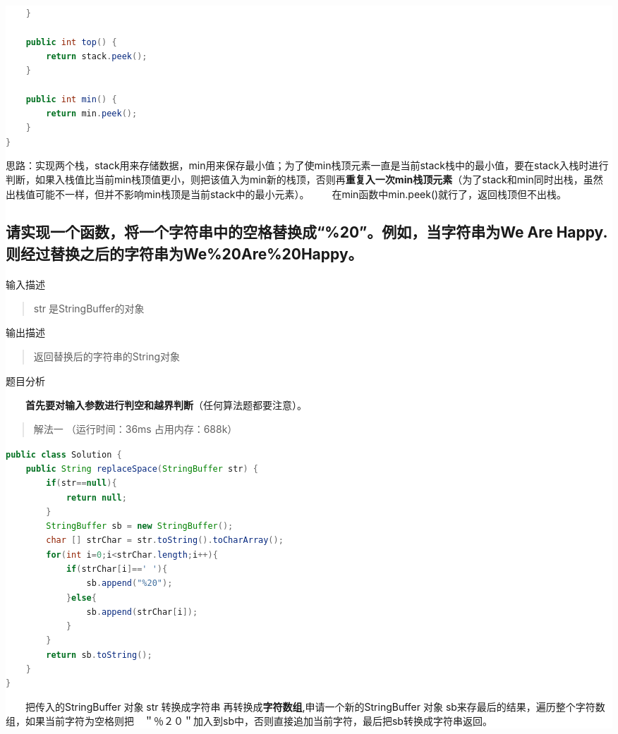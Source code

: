 ```java
    }

    public int top() {
        return stack.peek();
    }

    public int min() {
        return min.peek();
    }
}
```

思路：实现两个栈，stack用来存储数据，min用来保存最小值；为了使min栈顶元素一直是当前stack栈中的最小值，要在stack入栈时进行判断，如果入栈值比当前min栈顶值更小，则把该值入为min新的栈顶，否则再**重复入一次min栈顶元素**（为了stack和min同时出栈，虽然出栈值可能不一样，但并不影响min栈顶是当前stack中的最小元素）。
　　在min函数中min.peek()就行了，返回栈顶但不出栈。



## 请实现一个函数，将一个字符串中的空格替换成“%20”。例如，当字符串为We Are Happy.则经过替换之后的字符串为We%20Are%20Happy。

输入描述

> str 是StringBuffer的对象

输出描述

> 返回替换后的字符串的String对象

题目分析

　　**首先要对输入参数进行判空和越界判断**（任何算法题都要注意）。

> 解法一 （运行时间：36ms    占用内存：688k）

```java
public class Solution {
    public String replaceSpace(StringBuffer str) {
        if(str==null){
            return null;
        }
        StringBuffer sb = new StringBuffer();
        char [] strChar = str.toString().toCharArray();
        for(int i=0;i<strChar.length;i++){
            if(strChar[i]==' '){
                sb.append("%20");
            }else{
                sb.append(strChar[i]);
            }
        }
        return sb.toString();
    }
}
```

　　把传入的StringBuffer 对象 str 转换成字符串 再转换成**字符数组**,申请一个新的StringBuffer 对象 sb来存最后的结果，遍历整个字符数组，如果当前字符为空格则把　＂％２０＂加入到sb中，否则直接追加当前字符，最后把sb转换成字符串返回。
